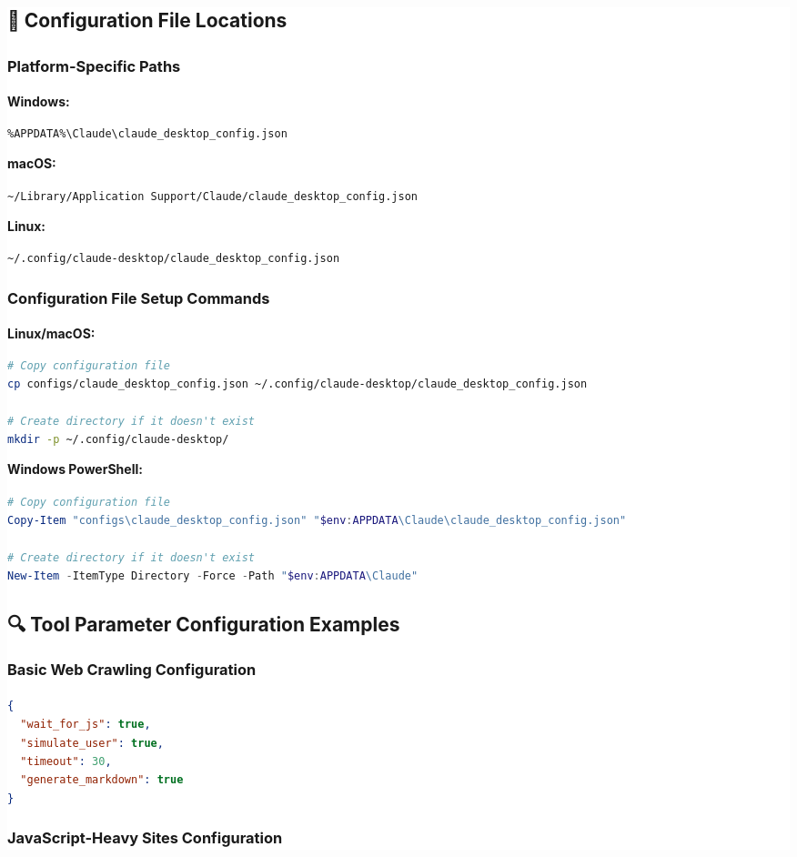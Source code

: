 ## 📂 Configuration File Locations

### Platform-Specific Paths

**Windows:**
```
%APPDATA%\Claude\claude_desktop_config.json
```

**macOS:**
```
~/Library/Application Support/Claude/claude_desktop_config.json
```

**Linux:**
```
~/.config/claude-desktop/claude_desktop_config.json
```

### Configuration File Setup Commands

**Linux/macOS:**
```bash
# Copy configuration file
cp configs/claude_desktop_config.json ~/.config/claude-desktop/claude_desktop_config.json

# Create directory if it doesn't exist
mkdir -p ~/.config/claude-desktop/
```

**Windows PowerShell:**
```powershell
# Copy configuration file
Copy-Item "configs\claude_desktop_config.json" "$env:APPDATA\Claude\claude_desktop_config.json"

# Create directory if it doesn't exist
New-Item -ItemType Directory -Force -Path "$env:APPDATA\Claude"
```

## 🔍 Tool Parameter Configuration Examples

### Basic Web Crawling Configuration

```json
{
  "wait_for_js": true,
  "simulate_user": true, 
  "timeout": 30,
  "generate_markdown": true
}
```

### JavaScript-Heavy Sites Configuration
